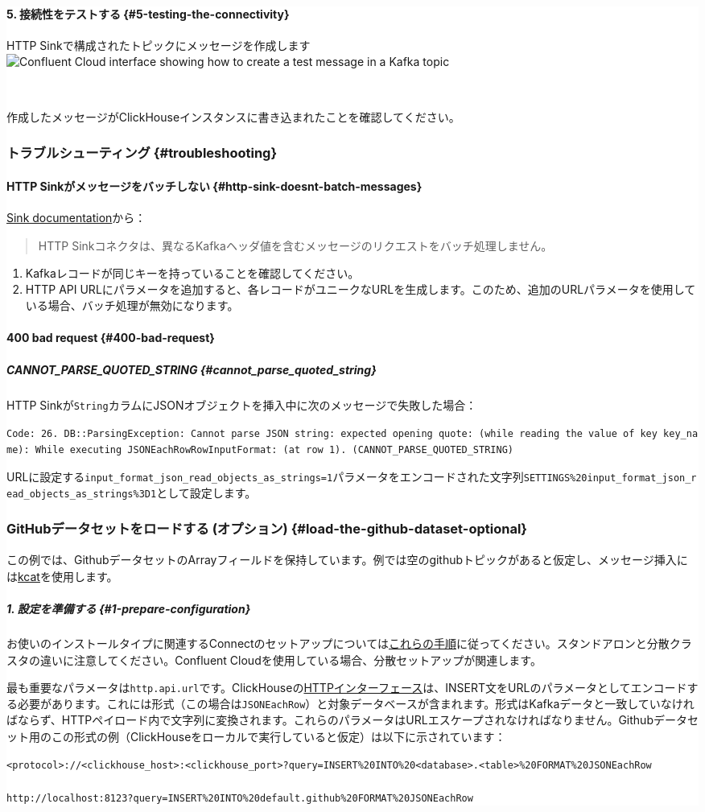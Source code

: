#### 5. 接続性をテストする {#5-testing-the-connectivity}
HTTP Sinkで構成されたトピックにメッセージを作成します
<Image img={createMessageInTopic} size="md" alt="Confluent Cloud interface showing how to create a test message in a Kafka topic" border/>

<br/>

作成したメッセージがClickHouseインスタンスに書き込まれたことを確認してください。

### トラブルシューティング {#troubleshooting}
#### HTTP Sinkがメッセージをバッチしない {#http-sink-doesnt-batch-messages}

[Sink documentation](https://docs.confluent.io/kafka-connectors/http/current/overview.html#http-sink-connector-for-cp)から：
> HTTP Sinkコネクタは、異なるKafkaヘッダ値を含むメッセージのリクエストをバッチ処理しません。

1. Kafkaレコードが同じキーを持っていることを確認してください。
2. HTTP API URLにパラメータを追加すると、各レコードがユニークなURLを生成します。このため、追加のURLパラメータを使用している場合、バッチ処理が無効になります。

#### 400 bad request {#400-bad-request}
##### CANNOT_PARSE_QUOTED_STRING {#cannot_parse_quoted_string}
HTTP Sinkが`String`カラムにJSONオブジェクトを挿入中に次のメッセージで失敗した場合：

```response
Code: 26. DB::ParsingException: Cannot parse JSON string: expected opening quote: (while reading the value of key key_name): While executing JSONEachRowRowInputFormat: (at row 1). (CANNOT_PARSE_QUOTED_STRING)
```

URLに設定する`input_format_json_read_objects_as_strings=1`パラメータをエンコードされた文字列`SETTINGS%20input_format_json_read_objects_as_strings%3D1`として設定します。

### GitHubデータセットをロードする (オプション) {#load-the-github-dataset-optional}

この例では、GithubデータセットのArrayフィールドを保持しています。例では空のgithubトピックがあると仮定し、メッセージ挿入には[kcat](https://github.com/edenhill/kcat)を使用します。

##### 1. 設定を準備する {#1-prepare-configuration}

お使いのインストールタイプに関連するConnectのセットアップについては[これらの手順](https://docs.confluent.io/cloud/current/cp-component/connect-cloud-config.html#set-up-a-local-connect-worker-with-cp-install)に従ってください。スタンドアロンと分散クラスタの違いに注意してください。Confluent Cloudを使用している場合、分散セットアップが関連します。

最も重要なパラメータは`http.api.url`です。ClickHouseの[HTTPインターフェース](../../../../interfaces/http.md)は、INSERT文をURLのパラメータとしてエンコードする必要があります。これには形式（この場合は`JSONEachRow`）と対象データベースが含まれます。形式はKafkaデータと一致していなければならず、HTTPペイロード内で文字列に変換されます。これらのパラメータはURLエスケープされなければなりません。Githubデータセット用のこの形式の例（ClickHouseをローカルで実行していると仮定）は以下に示されています：

```response
<protocol>://<clickhouse_host>:<clickhouse_port>?query=INSERT%20INTO%20<database>.<table>%20FORMAT%20JSONEachRow

http://localhost:8123?query=INSERT%20INTO%20default.github%20FORMAT%20JSONEachRow
```
